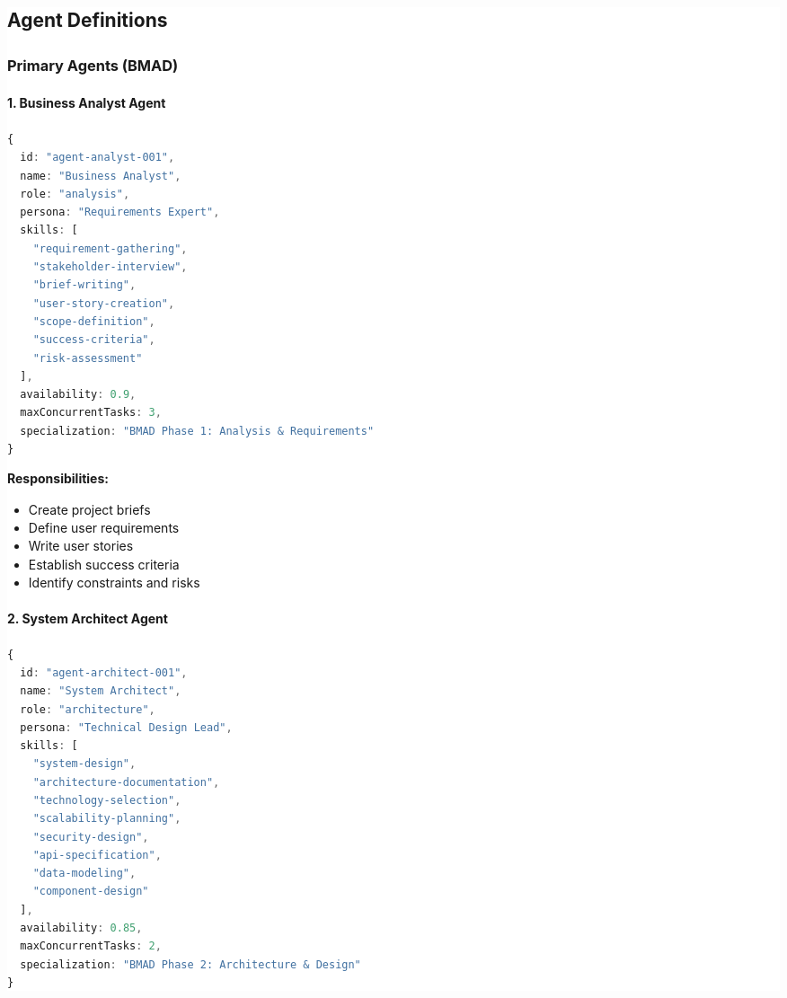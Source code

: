 
## Agent Definitions

### Primary Agents (BMAD)

#### 1. Business Analyst Agent
```typescript
{
  id: "agent-analyst-001",
  name: "Business Analyst",
  role: "analysis",
  persona: "Requirements Expert",
  skills: [
    "requirement-gathering",
    "stakeholder-interview",
    "brief-writing",
    "user-story-creation",
    "scope-definition",
    "success-criteria",
    "risk-assessment"
  ],
  availability: 0.9,
  maxConcurrentTasks: 3,
  specialization: "BMAD Phase 1: Analysis & Requirements"
}
```

**Responsibilities:**
- Create project briefs
- Define user requirements
- Write user stories
- Establish success criteria
- Identify constraints and risks

#### 2. System Architect Agent
```typescript
{
  id: "agent-architect-001",
  name: "System Architect",
  role: "architecture",
  persona: "Technical Design Lead",
  skills: [
    "system-design",
    "architecture-documentation",
    "technology-selection",
    "scalability-planning",
    "security-design",
    "api-specification",
    "data-modeling",
    "component-design"
  ],
  availability: 0.85,
  maxConcurrentTasks: 2,
  specialization: "BMAD Phase 2: Architecture & Design"
}
```
